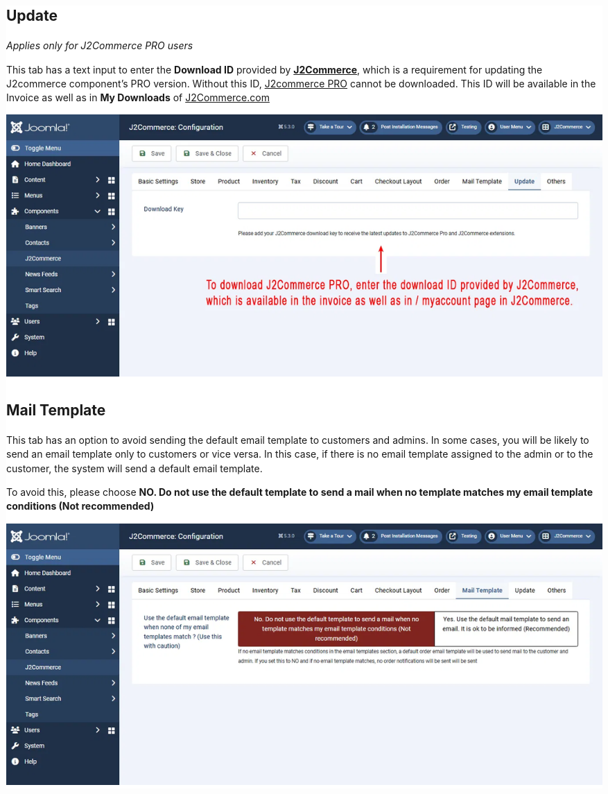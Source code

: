 ## Update <a href="#update" id="update"></a>

_Applies only for J2Commerce PRO users_

This tab has a text input to enter the **Download ID** provided by [**J2Commerce**](https://www.j2commerce.com/), which is a requirement for updating the J2commerce component’s PRO version. Without this ID, [J2commerce PRO](https://www.j2commerce.com/my-account) cannot be downloaded. This ID will be available in the Invoice as well as in **My Downloads** of [J2Commerce.com](https://www.j2commerce.com/)

![Configuration-updatesettings](../../assets/update2.webp)

## Mail Template <a href="#mail-template" id="mail-template"></a>

This tab has an option to avoid sending the default email template to customers and admins. In some cases, you will be likely to send an email template only to customers or vice versa. In this case, if there is no email template assigned to the admin or to the customer, the system will send a default email template.

To avoid this, please choose **NO. Do not use the default template to send a mail when no template matches my email template conditions (Not recommended)**

![Configuration-mailtemplatesettings](../../assets/mail_template2.webp)
